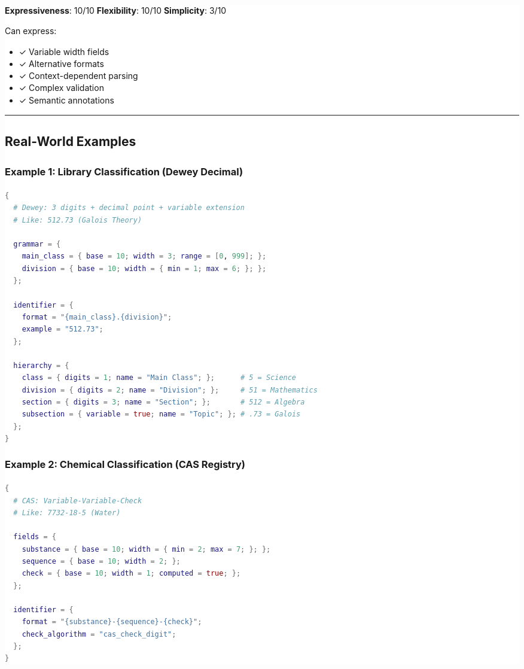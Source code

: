 **Expressiveness**: 10/10
**Flexibility**: 10/10
**Simplicity**: 3/10

Can express:
- ✓ Variable width fields
- ✓ Alternative formats
- ✓ Context-dependent parsing
- ✓ Complex validation
- ✓ Semantic annotations

---

## Real-World Examples

### Example 1: Library Classification (Dewey Decimal)

```nix
{
  # Dewey: 3 digits + decimal point + variable extension
  # Like: 512.73 (Galois Theory)

  grammar = {
    main_class = { base = 10; width = 3; range = [0, 999]; };
    division = { base = 10; width = { min = 1; max = 6; }; };
  };

  identifier = {
    format = "{main_class}.{division}";
    example = "512.73";
  };

  hierarchy = {
    class = { digits = 1; name = "Main Class"; };      # 5 = Science
    division = { digits = 2; name = "Division"; };     # 51 = Mathematics
    section = { digits = 3; name = "Section"; };       # 512 = Algebra
    subsection = { variable = true; name = "Topic"; }; # .73 = Galois
  };
}
```

### Example 2: Chemical Classification (CAS Registry)

```nix
{
  # CAS: Variable-Variable-Check
  # Like: 7732-18-5 (Water)

  fields = {
    substance = { base = 10; width = { min = 2; max = 7; }; };
    sequence = { base = 10; width = 2; };
    check = { base = 10; width = 1; computed = true; };
  };

  identifier = {
    format = "{substance}-{sequence}-{check}";
    check_algorithm = "cas_check_digit";
  };
}
```
